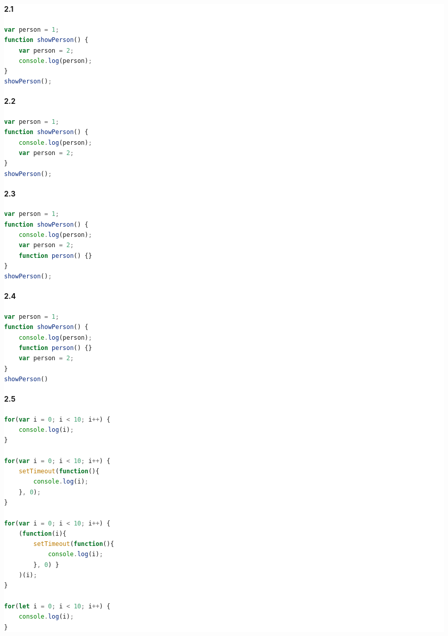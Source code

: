#### 2.1
```js
var person = 1;
function showPerson() {
    var person = 2;
    console.log(person);
}
showPerson();
```

#### 2.2
```js
var person = 1;
function showPerson() {
    console.log(person);
    var person = 2;
}
showPerson();
```

#### 2.3
```js
var person = 1;
function showPerson() {
    console.log(person);
    var person = 2;
    function person() {}
}
showPerson();
```

#### 2.4
```js
var person = 1;
function showPerson() {
    console.log(person);
    function person() {}
    var person = 2;
}
showPerson()
```

#### 2.5
```js
for(var i = 0; i < 10; i++) {
    console.log(i);
}

for(var i = 0; i < 10; i++) {
    setTimeout(function(){
        console.log(i);
    }, 0);
}

for(var i = 0; i < 10; i++) {
    (function(i){
        setTimeout(function(){
            console.log(i);
        }, 0) }
    )(i);
}

for(let i = 0; i < 10; i++) {
    console.log(i);
}
```